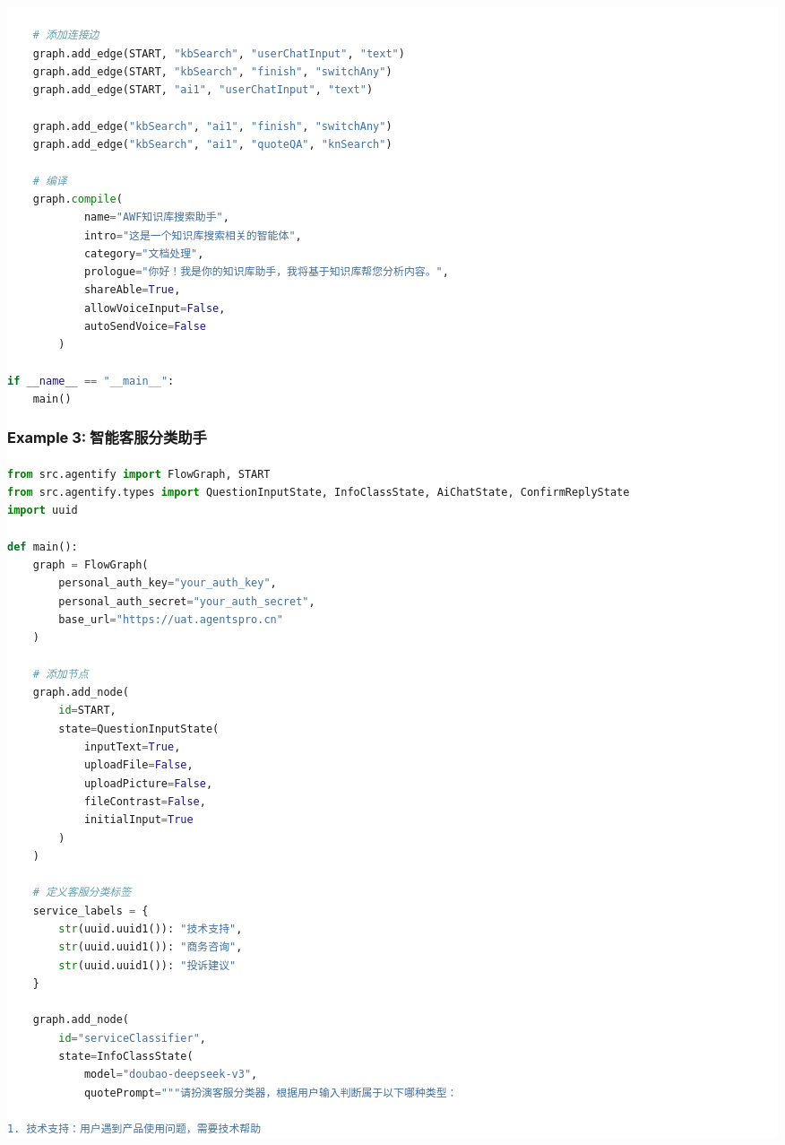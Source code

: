 ```python

    # 添加连接边
    graph.add_edge(START, "kbSearch", "userChatInput", "text")
    graph.add_edge(START, "kbSearch", "finish", "switchAny")
    graph.add_edge(START, "ai1", "userChatInput", "text")

    graph.add_edge("kbSearch", "ai1", "finish", "switchAny")
    graph.add_edge("kbSearch", "ai1", "quoteQA", "knSearch")

    # 编译
    graph.compile(
            name="AWF知识库搜索助手",
            intro="这是一个知识库搜索相关的智能体",
            category="文档处理",
            prologue="你好！我是你的知识库助手，我将基于知识库帮您分析内容。",
            shareAble=True,
            allowVoiceInput=False,
            autoSendVoice=False
        )

if __name__ == "__main__":
    main() 
```

### Example 3: 智能客服分类助手
```python
from src.agentify import FlowGraph, START
from src.agentify.types import QuestionInputState, InfoClassState, AiChatState, ConfirmReplyState
import uuid

def main():
    graph = FlowGraph(
        personal_auth_key="your_auth_key",
        personal_auth_secret="your_auth_secret",
        base_url="https://uat.agentspro.cn"
    )

    # 添加节点
    graph.add_node(
        id=START,
        state=QuestionInputState(
            inputText=True,
            uploadFile=False,
            uploadPicture=False,
            fileContrast=False,
            initialInput=True
        )
    )
    
    # 定义客服分类标签
    service_labels = {
        str(uuid.uuid1()): "技术支持",
        str(uuid.uuid1()): "商务咨询", 
        str(uuid.uuid1()): "投诉建议"
    }
    
    graph.add_node(
        id="serviceClassifier",
        state=InfoClassState(
            model="doubao-deepseek-v3",
            quotePrompt="""请扮演客服分类器，根据用户输入判断属于以下哪种类型：

1. 技术支持：用户遇到产品使用问题，需要技术帮助
```